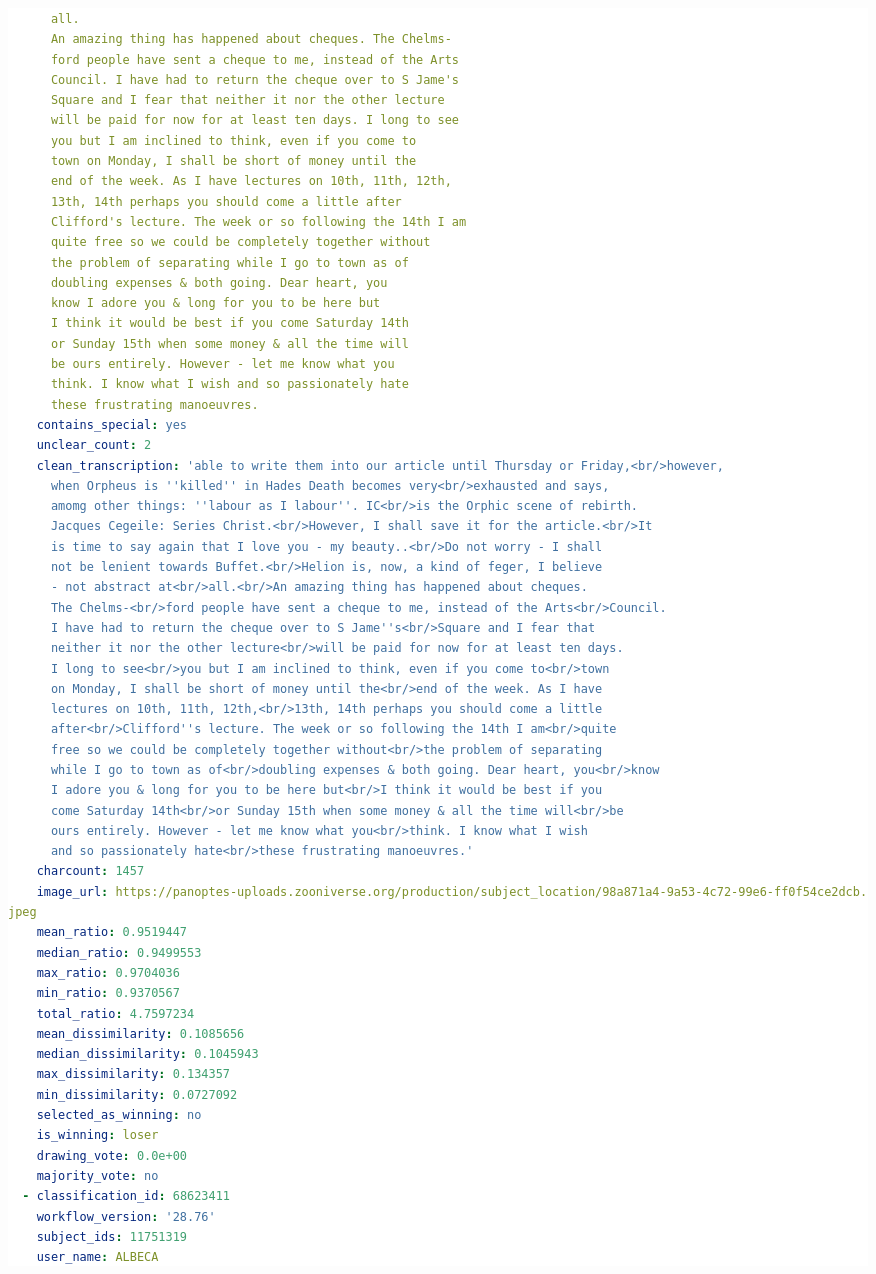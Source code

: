 ```yaml
      all.
      An amazing thing has happened about cheques. The Chelms-
      ford people have sent a cheque to me, instead of the Arts
      Council. I have had to return the cheque over to S Jame's
      Square and I fear that neither it nor the other lecture
      will be paid for now for at least ten days. I long to see
      you but I am inclined to think, even if you come to
      town on Monday, I shall be short of money until the
      end of the week. As I have lectures on 10th, 11th, 12th,
      13th, 14th perhaps you should come a little after
      Clifford's lecture. The week or so following the 14th I am
      quite free so we could be completely together without
      the problem of separating while I go to town as of
      doubling expenses & both going. Dear heart, you
      know I adore you & long for you to be here but
      I think it would be best if you come Saturday 14th
      or Sunday 15th when some money & all the time will
      be ours entirely. However - let me know what you
      think. I know what I wish and so passionately hate
      these frustrating manoeuvres.
    contains_special: yes
    unclear_count: 2
    clean_transcription: 'able to write them into our article until Thursday or Friday,<br/>however,
      when Orpheus is ''killed'' in Hades Death becomes very<br/>exhausted and says,
      amomg other things: ''labour as I labour''. IC<br/>is the Orphic scene of rebirth.
      Jacques Cegeile: Series Christ.<br/>However, I shall save it for the article.<br/>It
      is time to say again that I love you - my beauty..<br/>Do not worry - I shall
      not be lenient towards Buffet.<br/>Helion is, now, a kind of feger, I believe
      - not abstract at<br/>all.<br/>An amazing thing has happened about cheques.
      The Chelms-<br/>ford people have sent a cheque to me, instead of the Arts<br/>Council.
      I have had to return the cheque over to S Jame''s<br/>Square and I fear that
      neither it nor the other lecture<br/>will be paid for now for at least ten days.
      I long to see<br/>you but I am inclined to think, even if you come to<br/>town
      on Monday, I shall be short of money until the<br/>end of the week. As I have
      lectures on 10th, 11th, 12th,<br/>13th, 14th perhaps you should come a little
      after<br/>Clifford''s lecture. The week or so following the 14th I am<br/>quite
      free so we could be completely together without<br/>the problem of separating
      while I go to town as of<br/>doubling expenses & both going. Dear heart, you<br/>know
      I adore you & long for you to be here but<br/>I think it would be best if you
      come Saturday 14th<br/>or Sunday 15th when some money & all the time will<br/>be
      ours entirely. However - let me know what you<br/>think. I know what I wish
      and so passionately hate<br/>these frustrating manoeuvres.'
    charcount: 1457
    image_url: https://panoptes-uploads.zooniverse.org/production/subject_location/98a871a4-9a53-4c72-99e6-ff0f54ce2dcb.jpeg
    mean_ratio: 0.9519447
    median_ratio: 0.9499553
    max_ratio: 0.9704036
    min_ratio: 0.9370567
    total_ratio: 4.7597234
    mean_dissimilarity: 0.1085656
    median_dissimilarity: 0.1045943
    max_dissimilarity: 0.134357
    min_dissimilarity: 0.0727092
    selected_as_winning: no
    is_winning: loser
    drawing_vote: 0.0e+00
    majority_vote: no
  - classification_id: 68623411
    workflow_version: '28.76'
    subject_ids: 11751319
    user_name: ALBECA
```